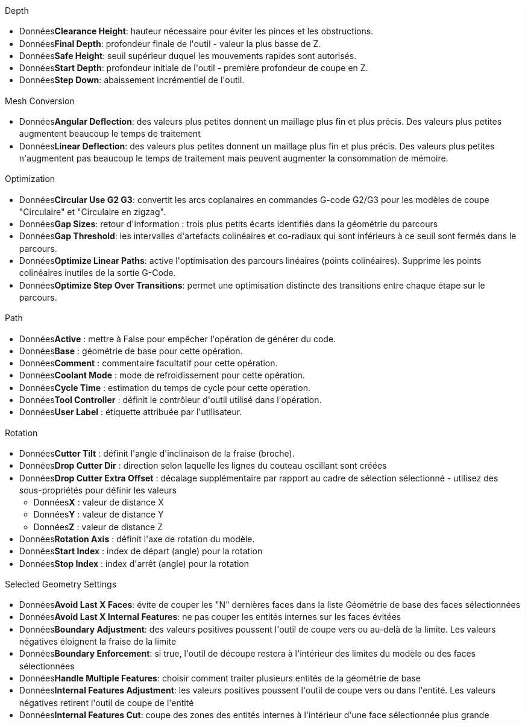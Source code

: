 Depth

* Données**Clearance Height**: hauteur nécessaire pour éviter les pinces et les obstructions.
* Données**Final Depth**: profondeur finale de l'outil - valeur la plus basse de Z.
* Données**Safe Height**: seuil supérieur duquel les mouvements rapides sont autorisés.
* Données**Start Depth**: profondeur initiale de l'outil - première profondeur de coupe en Z.
* Données**Step Down**: abaissement incrémentiel de l'outil.

Mesh Conversion

* Données**Angular Deflection**: des valeurs plus petites donnent un maillage plus fin et plus précis. Des valeurs plus petites augmentent beaucoup le temps de traitement
* Données**Linear Deflection**: des valeurs plus petites donnent un maillage plus fin et plus précis. Des valeurs plus petites n'augmentent pas beaucoup le temps de traitement mais peuvent augmenter la consommation de mémoire.

Optimization

* Données**Circular Use G2 G3**: convertit les arcs coplanaires en commandes G-code G2/G3 pour les modèles de coupe "Circulaire" et "Circulaire en zigzag".
* Données**Gap Sizes**: retour d'information : trois plus petits écarts identifiés dans la géométrie du parcours
* Données**Gap Threshold**: les intervalles d'artefacts colinéaires et co-radiaux qui sont inférieurs à ce seuil sont fermés dans le parcours.
* Données**Optimize Linear Paths**: active l'optimisation des parcours linéaires (points colinéaires). Supprime les points colinéaires inutiles de la sortie G-Code.
* Données**Optimize Step Over Transitions**: permet une optimisation distincte des transitions entre chaque étape sur le parcours.

Path

* Données**Active** : mettre à False pour empêcher l'opération de générer du code.
* Données**Base** : géométrie de base pour cette opération.
* Données**Comment** : commentaire facultatif pour cette opération.
* Données**Coolant Mode** : mode de refroidissement pour cette opération.
* Données**Cycle Time** : estimation du temps de cycle pour cette opération.
* Données**Tool Controller** : définit le contrôleur d'outil utilisé dans l'opération.
* Données**User Label** : étiquette attribuée par l'utilisateur.

Rotation

* Données**Cutter Tilt** : définit l'angle d'inclinaison de la fraise (broche).
* Données**Drop Cutter Dir** : direction selon laquelle les lignes du couteau oscillant sont créées
* Données**Drop Cutter Extra Offset** : décalage supplémentaire par rapport au cadre de sélection sélectionné - utilisez des sous-propriétés pour définir les valeurs
  + Données**X** : valeur de distance X
  + Données**Y** : valeur de distance Y
  + Données**Z** : valeur de distance Z
* Données**Rotation Axis** : définit l'axe de rotation du modèle.
* Données**Start Index** : index de départ (angle) pour la rotation
* Données**Stop Index** : index d'arrêt (angle) pour la rotation

Selected Geometry Settings

* Données**Avoid Last X Faces**: évite de couper les "N" dernières faces dans la liste Géométrie de base des faces sélectionnées
* Données**Avoid Last X Internal Features**: ne pas couper les entités internes sur les faces évitées
* Données**Boundary Adjustment**: des valeurs positives poussent l'outil de coupe vers ou au-delà de la limite. Les valeurs négatives éloignent la fraise de la limite
* Données**Boundary Enforcement**: si true, l'outil de découpe restera à l'intérieur des limites du modèle ou des faces sélectionnées
* Données**Handle Multiple Features**: choisir comment traiter plusieurs entités de la géométrie de base
* Données**Internal Features Adjustment**: les valeurs positives poussent l'outil de coupe vers ou dans l'entité. Les valeurs négatives retirent l'outil de coupe de l'entité
* Données**Internal Features Cut**: coupe des zones des entités internes à l'intérieur d'une face sélectionnée plus grande
